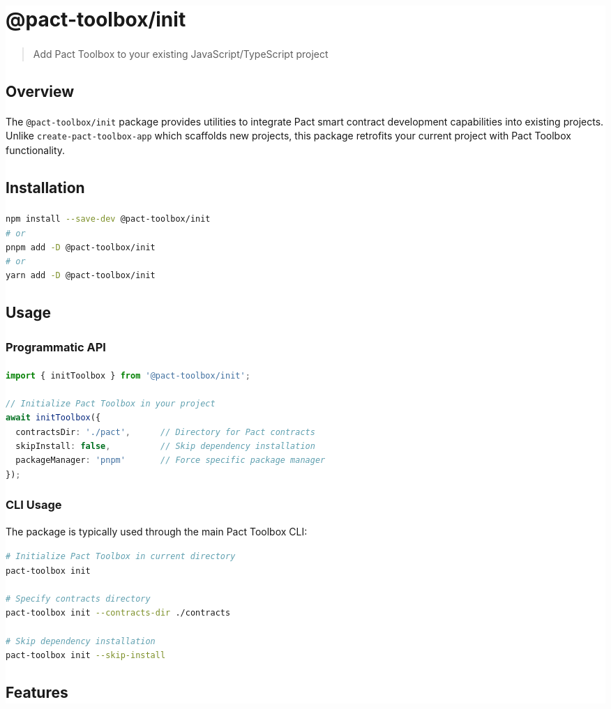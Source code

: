 # @pact-toolbox/init

> Add Pact Toolbox to your existing JavaScript/TypeScript project

## Overview

The `@pact-toolbox/init` package provides utilities to integrate Pact smart contract development capabilities into existing projects. Unlike `create-pact-toolbox-app` which scaffolds new projects, this package retrofits your current project with Pact Toolbox functionality.

## Installation

```bash
npm install --save-dev @pact-toolbox/init
# or
pnpm add -D @pact-toolbox/init
# or
yarn add -D @pact-toolbox/init
```

## Usage

### Programmatic API

```typescript
import { initToolbox } from '@pact-toolbox/init';

// Initialize Pact Toolbox in your project
await initToolbox({
  contractsDir: './pact',      // Directory for Pact contracts
  skipInstall: false,          // Skip dependency installation
  packageManager: 'pnpm'       // Force specific package manager
});
```

### CLI Usage

The package is typically used through the main Pact Toolbox CLI:

```bash
# Initialize Pact Toolbox in current directory
pact-toolbox init

# Specify contracts directory
pact-toolbox init --contracts-dir ./contracts

# Skip dependency installation
pact-toolbox init --skip-install
```

## Features

